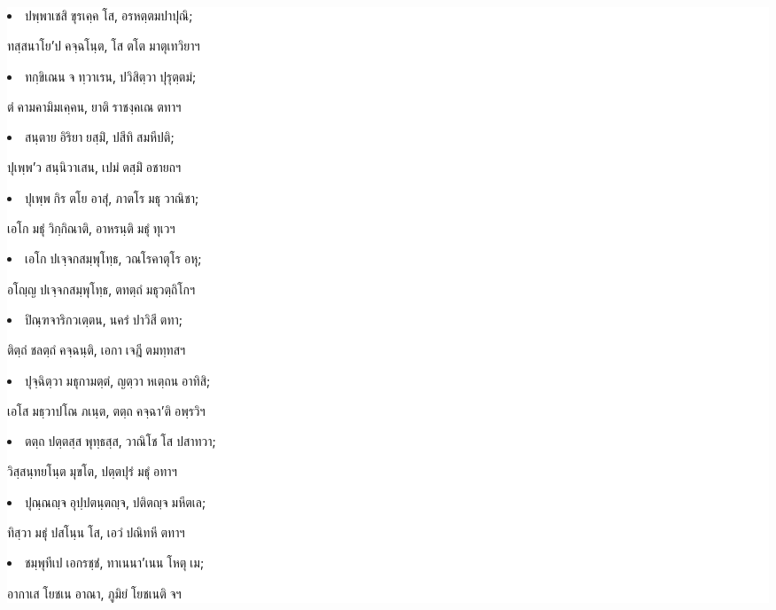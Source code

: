 <li>
ปพฺพาเชสิ ขุรเคฺค โส, อรหตฺตมปาปุณิ;  
  
ทสฺสนาโย’ป คจฺฉโนฺต, โส ตโต มาตุเทวิยาฯ  
</li>
  
<li>
ทกฺขิเณน จ ทฺวาเรน, ปวิสิตฺวา ปุรุตฺตมํ;  
  
ตํ คามคามิมเคฺคน, ยาติ ราชงฺคเณ ตทาฯ  
</li>
  
<li>
สนฺตาย  
อิริยา ยสฺมิํ, ปสีทิ สมหีปติ;  
  
ปุเพฺพ’ว สนฺนิวาเสน, เปมํ ตสฺมิํ อชายถฯ  
</li>
  
<li>
ปุเพฺพ กิร ตโย อาสุํ, ภาตโร มธุ วาณิชา;  
  
เอโก มธุํ วิกฺกิณาติ, อาหรนฺติ มธุํ ทุเวฯ  
</li>
  
<li>
เอโก ปเจฺจกสมฺพุโทฺธ, วณโรคาตุโร อหุ;  
  
อโญฺญ ปเจฺจกสมฺพุโทฺธ, ตทตฺถํ มธุวตฺถิโกฯ  
</li>
  
<li>
ปิณฺฑจาริกวเตฺตน, นครํ ปาวิสี ตทา;  
  
ติตฺถํ ชลตฺถํ คจฺฉนฺติ, เอกา เจฎี ตมทฺทสฯ  
</li>
  
<li>
ปุจฺฉิตฺวา มธุกามตฺตํ, ญตฺวา หเตฺถน อาทิสิ;  
  
เอโส มธฺวาปโณ ภเนฺต, ตตฺถ คจฺฉา’ติ อพฺรวิฯ  
</li>
  
<li>
ตตฺถ ปตฺตสฺส พุทฺธสฺส, วาณิโช โส ปสาทวา;  
  
วิสฺสนฺทยโนฺต มุขโต, ปตฺตปุรํ มธุํ อทาฯ  
</li>
  
<li>
ปุณฺณญฺจ อุปฺปตนฺตญฺจ, ปติตญฺจ มหีตเล;  
  
ทิสฺวา มธุํ ปสโนฺน โส, เอวํ ปณิทหี ตทาฯ  
</li>
  
<li>
ชมฺพุทีเป เอกรชฺชํ, ทาเนนา’เนน โหตุ เม;  
  
อากาเส โยชเน อาณา, ภูมิยํ โยชเนติ จฯ  
</li>
  